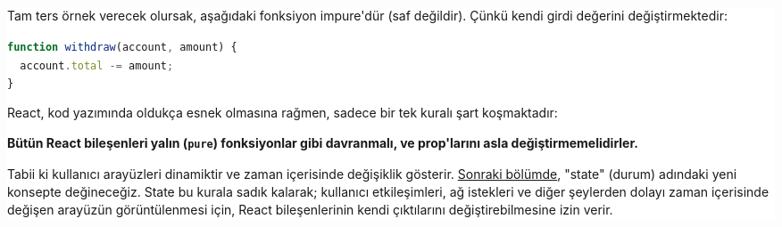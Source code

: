 Tam ters örnek verecek olursak, aşağıdaki fonksiyon impure'dür (saf değildir). Çünkü kendi girdi değerini değiştirmektedir:

```js
function withdraw(account, amount) {
  account.total -= amount;
}
```

React, kod yazımında oldukça esnek olmasına rağmen, sadece bir tek kuralı şart koşmaktadır:

**Bütün React bileşenleri yalın (`pure`) fonksiyonlar gibi davranmalı, ve prop'larını asla değiştirmemelidirler.**

Tabii ki kullanıcı arayüzleri dinamiktir ve zaman içerisinde değişiklik gösterir. [Sonraki bölümde](/docs/state-and-lifecycle.html), "state" (durum) adındaki yeni konsepte değineceğiz. State bu kurala sadık kalarak; kullanıcı etkileşimleri, ağ istekleri ve diğer şeylerden dolayı zaman içerisinde değişen arayüzün görüntülenmesi için, React bileşenlerinin kendi çıktılarını değiştirebilmesine izin verir. 
